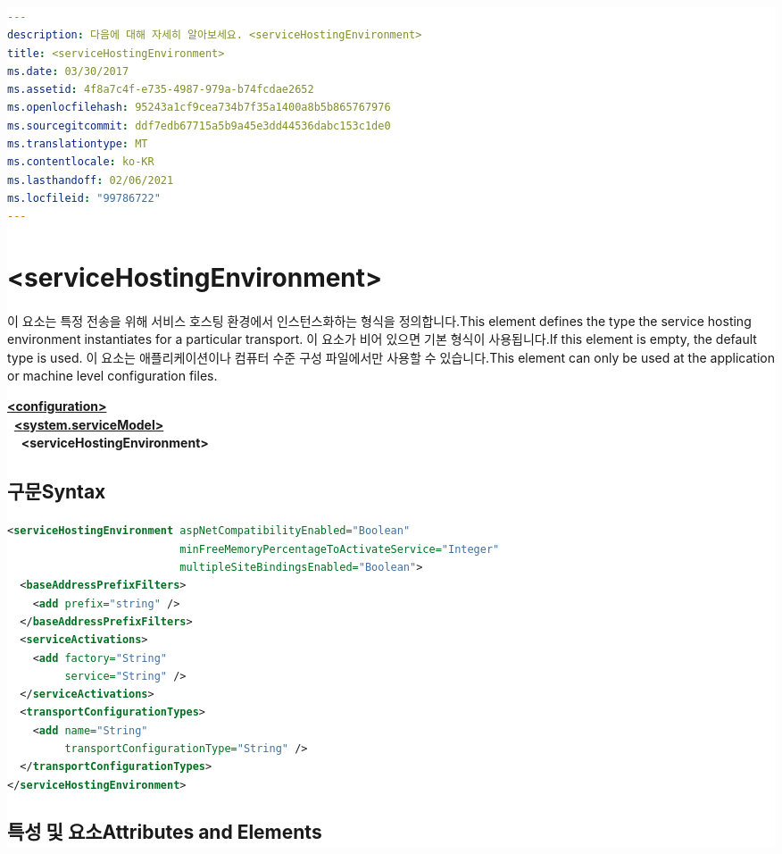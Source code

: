 ```yaml
---
description: 다음에 대해 자세히 알아보세요. <serviceHostingEnvironment>
title: <serviceHostingEnvironment>
ms.date: 03/30/2017
ms.assetid: 4f8a7c4f-e735-4987-979a-b74fcdae2652
ms.openlocfilehash: 95243a1cf9cea734b7f35a1400a8b5b865767976
ms.sourcegitcommit: ddf7edb67715a5b9a45e3dd44536dabc153c1de0
ms.translationtype: MT
ms.contentlocale: ko-KR
ms.lasthandoff: 02/06/2021
ms.locfileid: "99786722"
---
```

# \<serviceHostingEnvironment>

<span data-ttu-id="165f5-102">이 요소는 특정 전송을 위해 서비스 호스팅 환경에서 인스턴스화하는 형식을 정의합니다.</span><span class="sxs-lookup"><span data-stu-id="165f5-102">This element defines the type the service hosting environment instantiates for a particular transport.</span></span> <span data-ttu-id="165f5-103">이 요소가 비어 있으면 기본 형식이 사용됩니다.</span><span class="sxs-lookup"><span data-stu-id="165f5-103">If this element is empty, the default type is used.</span></span> <span data-ttu-id="165f5-104">이 요소는 애플리케이션이나 컴퓨터 수준 구성 파일에서만 사용할 수 있습니다.</span><span class="sxs-lookup"><span data-stu-id="165f5-104">This element can only be used at the application or machine level configuration files.</span></span>  
  
[**\<configuration>**](../configuration-element.md)\
&nbsp;&nbsp;[**\<system.serviceModel>**](system-servicemodel.md)\
&nbsp;&nbsp;&nbsp;&nbsp;**\<serviceHostingEnvironment>**  
  
## <a name="syntax"></a><span data-ttu-id="165f5-105">구문</span><span class="sxs-lookup"><span data-stu-id="165f5-105">Syntax</span></span>  
  
```xml  
<serviceHostingEnvironment aspNetCompatibilityEnabled="Boolean"
                           minFreeMemoryPercentageToActivateService="Integer"
                           multipleSiteBindingsEnabled="Boolean">
  <baseAddressPrefixFilters>
    <add prefix="string" />
  </baseAddressPrefixFilters>
  <serviceActivations>
    <add factory="String"
         service="String" />
  </serviceActivations>
  <transportConfigurationTypes>
    <add name="String"
         transportConfigurationType="String" />
  </transportConfigurationTypes>
</serviceHostingEnvironment>
```  
  
## <a name="attributes-and-elements"></a><span data-ttu-id="165f5-106">특성 및 요소</span><span class="sxs-lookup"><span data-stu-id="165f5-106">Attributes and Elements</span></span>  
